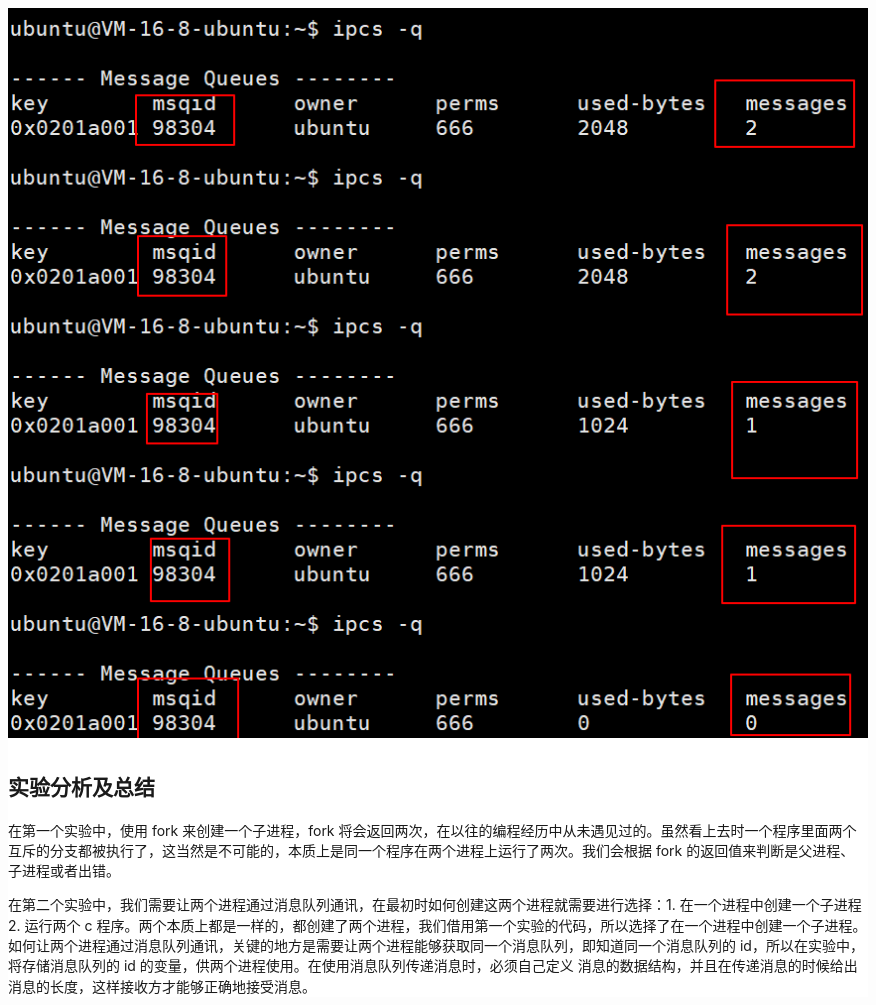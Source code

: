 ![1570763316688](assets/1570763316688.png)

## 实验分析及总结

在第一个实验中，使用 fork 来创建一个子进程，fork 将会返回两次，在以往的编程经历中从未遇见过的。虽然看上去时一个程序里面两个互斥的分支都被执行了，这当然是不可能的，本质上是同一个程序在两个进程上运行了两次。我们会根据 fork 的返回值来判断是父进程、子进程或者出错。

在第二个实验中，我们需要让两个进程通过消息队列通讯，在最初时如何创建这两个进程就需要进行选择：1. 在一个进程中创建一个子进程 2. 运行两个 c 程序。两个本质上都是一样的，都创建了两个进程，我们借用第一个实验的代码，所以选择了在一个进程中创建一个子进程。如何让两个进程通过消息队列通讯，关键的地方是需要让两个进程能够获取同一个消息队列，即知道同一个消息队列的 id，所以在实验中，将存储消息队列的 id 的变量，供两个进程使用。在使用消息队列传递消息时，必须自己定义 消息的数据结构，并且在传递消息的时候给出消息的长度，这样接收方才能够正确地接受消息。